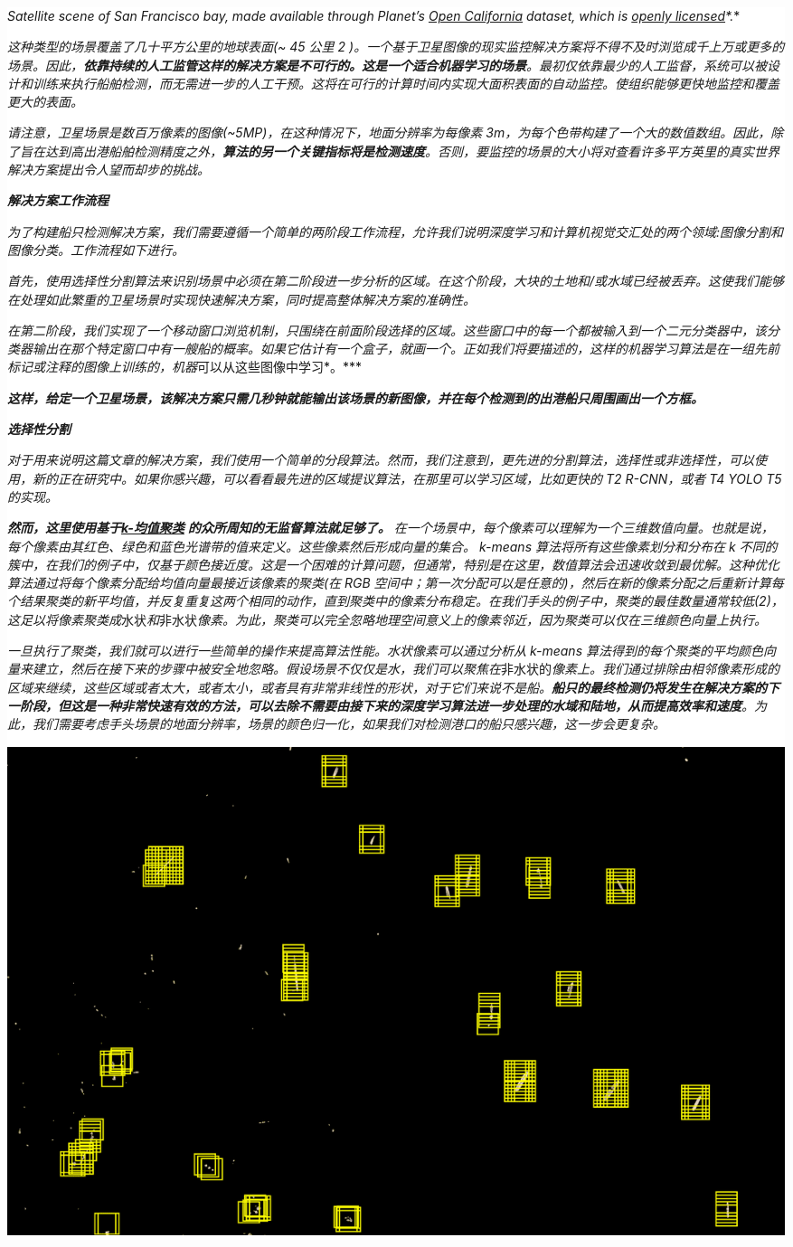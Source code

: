**Satellite scene of San Francisco bay, made available through Planet’s* [*Open California*](https://www.planet.com/products/open-california/) *dataset, which is* [*openly licensed*](https://creativecommons.org/licenses/by-sa/4.0/)*.**

*这种类型的场景覆盖了几十平方公里的地球表面(~ 45 公里 *2* )。一个基于卫星图像的现实监控解决方案将不得不及时浏览成千上万或更多的场景。因此，**依靠持续的人工监管这样的解决方案是不可行的。这是一个适合机器学习的场景**。最初仅依靠最少的人工监督，系统可以被设计和训练来执行船舶检测，而无需进一步的人工干预。这将在可行的计算时间内实现大面积表面的自动监控。使组织能够更快地监控和覆盖更大的表面。*

*请注意，卫星场景是数百万像素的图像(~5MP)，在这种情况下，地面分辨率为每像素 3m，为每个色带构建了一个大的数值数组。因此，除了旨在达到高出港船舶检测精度之外，**算法的另一个关键指标将是检测速度**。否则，要监控的场景的大小将对查看许多平方英里的真实世界解决方案提出令人望而却步的挑战。*

***解决方案工作流程***

*为了构建船只检测解决方案，我们需要遵循一个简单的两阶段工作流程，允许我们说明深度学习和计算机视觉交汇处的两个领域:图像分割和图像分类。工作流程如下进行。*

*首先，使用选择性分割算法来识别场景中必须在第二阶段进一步分析的区域。在这个阶段，大块的土地和/或水域已经被丢弃。这使我们能够在处理如此繁重的卫星场景时实现快速解决方案，同时提高整体解决方案的准确性。*

*在第二阶段，我们实现了一个移动窗口浏览机制，只围绕在前面阶段选择的区域。这些窗口中的每一个都被输入到一个二元分类器中，该分类器输出在那个特定窗口中有一艘船的概率。如果它估计有一个盒子，就画一个。正如我们将要描述的，这样的机器学习算法是在一组先前标记或注释的图像上训练的，机器*可以从这些图像中学习*。***

***这样，给定一个卫星场景，该解决方案只需几秒钟就能输出该场景的新图像，并在每个检测到的出港船只周围画出一个方框。***

***选择性分割***

*对于用来说明这篇文章的解决方案，我们使用一个简单的分段算法。然而，我们注意到，更先进的分割算法，选择性或非选择性，可以使用，新的正在研究中。如果你感兴趣，可以看看最先进的区域提议算法，在那里可以学习区域，比如更快的 T2 R-CNN，或者 T4 YOLO T5 的实现。*

***然而，这里使用基于**[***k-均值聚类***](https://en.wikipedia.org/wiki/K-means_clustering) ***的众所周知的无监督算法就足够了。*** 在一个场景中，每个像素可以理解为一个三维数值向量。也就是说，每个像素由其红色、绿色和蓝色光谱带的值来定义。这些像素然后形成向量的集合。 *k-means* 算法将所有这些像素划分和分布在 *k* 不同的簇中，在我们的例子中，仅基于颜色接近度。这是一个困难的计算问题，但通常，特别是在这里，数值算法会迅速收敛到最优解。这种优化算法通过将每个像素分配给均值向量最接近该像素的聚类(在 RGB 空间中；第一次分配可以是任意的)，然后在新的像素分配之后重新计算每个结果聚类的新平均值，并反复重复这两个相同的动作，直到聚类中的像素分布稳定。在我们手头的例子中，聚类的最佳数量通常较低(2)，这足以将像素聚类成*水状*和*非水状*像素。为此，聚类可以完全忽略地理空间意义上的像素邻近，因为聚类可以仅在三维颜色向量上执行。*

*一旦执行了聚类，我们就可以进行一些简单的操作来提高算法性能。*水状*像素可以通过分析从 *k-means* 算法得到的每个聚类的平均颜色向量来建立，然后在接下来的步骤中被安全地忽略。假设场景不仅仅是水，我们可以聚焦在*非水状的*像素上。我们通过排除由相邻像素形成的区域来继续，这些区域或者太大，或者太小，或者具有非常非线性的形状，对于它们来说不是船。**船只的最终检测仍将发生在解决方案的下一阶段，但这是一种非常快速有效的方法，可以去除不需要由接下来的深度学习算法进一步处理的水域和陆地，从而提高效率和速度**。为此，我们需要考虑手头场景的地面分辨率，场景的颜色归一化，如果我们对检测港口的船只感兴趣，这一步会更复杂。*

*![](img/906deb98544a0b567e73627cbdcb51a9.png)*

